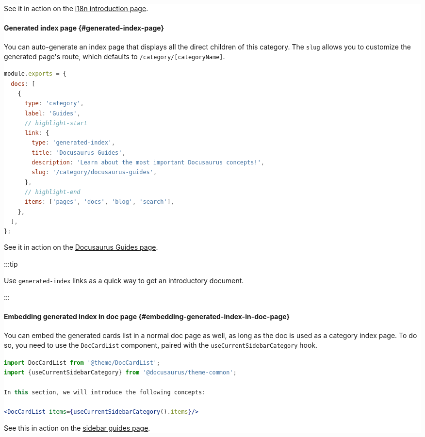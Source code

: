 ```js title="sidebars.js"
```

See it in action on the [i18n introduction page](../../../i18n/i18n-introduction.md).

#### Generated index page {#generated-index-page}

You can auto-generate an index page that displays all the direct children of this category. The `slug` allows you to customize the generated page's route, which defaults to `/category/[categoryName]`.

```js title="sidebars.js"
module.exports = {
  docs: [
    {
      type: 'category',
      label: 'Guides',
      // highlight-start
      link: {
        type: 'generated-index',
        title: 'Docusaurus Guides',
        description: 'Learn about the most important Docusaurus concepts!',
        slug: '/category/docusaurus-guides',
      },
      // highlight-end
      items: ['pages', 'docs', 'blog', 'search'],
    },
  ],
};
```

See it in action on the [Docusaurus Guides page](/docs/category/guides).

:::tip

Use `generated-index` links as a quick way to get an introductory document.

:::

#### Embedding generated index in doc page {#embedding-generated-index-in-doc-page}

You can embed the generated cards list in a normal doc page as well, as long as the doc is used as a category index page. To do so, you need to use the `DocCardList` component, paired with the `useCurrentSidebarCategory` hook.

```jsx title="a-category-index-page.md"
import DocCardList from '@theme/DocCardList';
import {useCurrentSidebarCategory} from '@docusaurus/theme-common';

In this section, we will introduce the following concepts:

<DocCardList items={useCurrentSidebarCategory().items}/>
```

See this in action on the [sidebar guides page](index.md).
